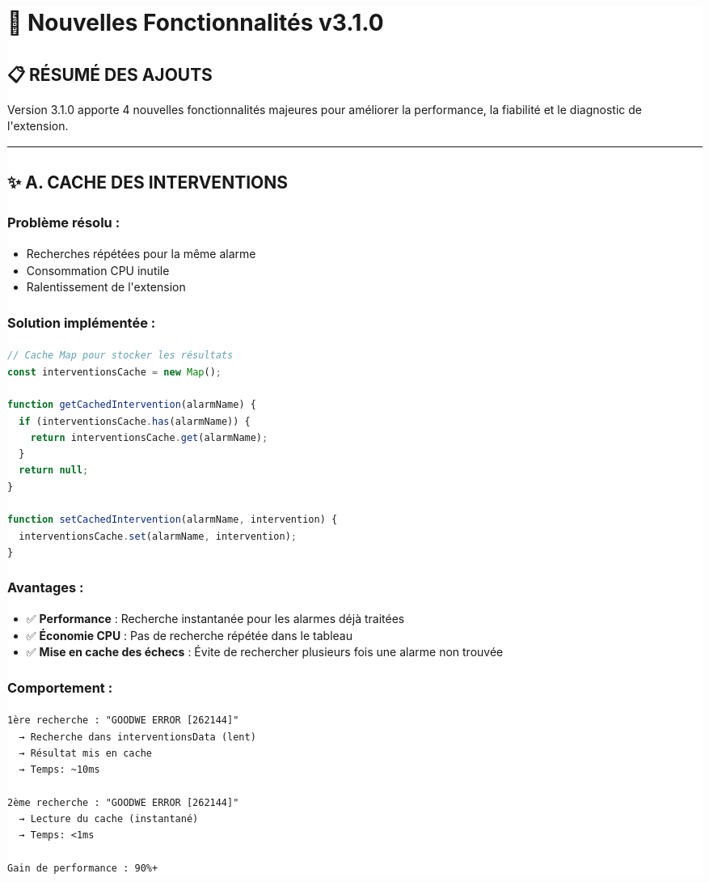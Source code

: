# 🚀 Nouvelles Fonctionnalités v3.1.0

## 📋 **RÉSUMÉ DES AJOUTS**

Version 3.1.0 apporte 4 nouvelles fonctionnalités majeures pour améliorer la performance, la fiabilité et le diagnostic de l'extension.

---

## ✨ **A. CACHE DES INTERVENTIONS**

### **Problème résolu :**
- Recherches répétées pour la même alarme
- Consommation CPU inutile
- Ralentissement de l'extension

### **Solution implémentée :**
```javascript
// Cache Map pour stocker les résultats
const interventionsCache = new Map();

function getCachedIntervention(alarmName) {
  if (interventionsCache.has(alarmName)) {
    return interventionsCache.get(alarmName);
  }
  return null;
}

function setCachedIntervention(alarmName, intervention) {
  interventionsCache.set(alarmName, intervention);
}
```

### **Avantages :**
- ✅ **Performance** : Recherche instantanée pour les alarmes déjà traitées
- ✅ **Économie CPU** : Pas de recherche répétée dans le tableau
- ✅ **Mise en cache des échecs** : Évite de rechercher plusieurs fois une alarme non trouvée

### **Comportement :**
```
1ère recherche : "GOODWE ERROR [262144]"
  → Recherche dans interventionsData (lent)
  → Résultat mis en cache
  → Temps: ~10ms

2ème recherche : "GOODWE ERROR [262144]"
  → Lecture du cache (instantané)
  → Temps: <1ms
  
Gain de performance : 90%+
```
